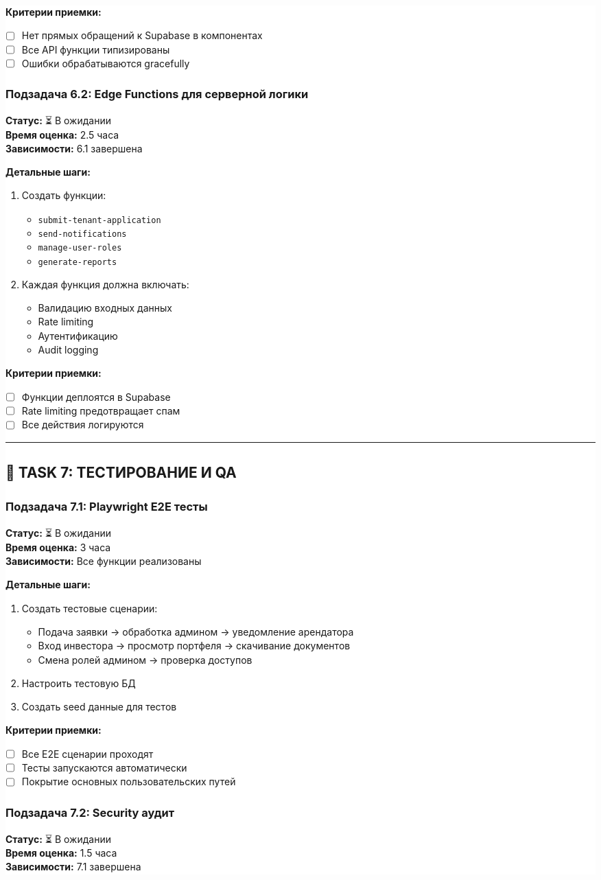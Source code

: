 **Критерии приемки:**
- [ ] Нет прямых обращений к Supabase в компонентах
- [ ] Все API функции типизированы
- [ ] Ошибки обрабатываются gracefully

### Подзадача 6.2: Edge Functions для серверной логики
**Статус:** ⏳ В ожидании  
**Время оценка:** 2.5 часа  
**Зависимости:** 6.1 завершена

**Детальные шаги:**
1. Создать функции:
   - `submit-tenant-application`
   - `send-notifications`
   - `manage-user-roles`
   - `generate-reports`

2. Каждая функция должна включать:
   - Валидацию входных данных
   - Rate limiting
   - Аутентификацию
   - Audit logging

**Критерии приемки:**
- [ ] Функции деплоятся в Supabase
- [ ] Rate limiting предотвращает спам
- [ ] Все действия логируются

---

## 🧪 TASK 7: ТЕСТИРОВАНИЕ И QA

### Подзадача 7.1: Playwright E2E тесты
**Статус:** ⏳ В ожидании  
**Время оценка:** 3 часа  
**Зависимости:** Все функции реализованы

**Детальные шаги:**
1. Создать тестовые сценарии:
   - Подача заявки → обработка админом → уведомление арендатора
   - Вход инвестора → просмотр портфеля → скачивание документов
   - Смена ролей админом → проверка доступов

2. Настроить тестовую БД
3. Создать seed данные для тестов

**Критерии приемки:**
- [ ] Все E2E сценарии проходят
- [ ] Тесты запускаются автоматически
- [ ] Покрытие основных пользовательских путей

### Подзадача 7.2: Security аудит
**Статус:** ⏳ В ожидании  
**Время оценка:** 1.5 часа  
**Зависимости:** 7.1 завершена
